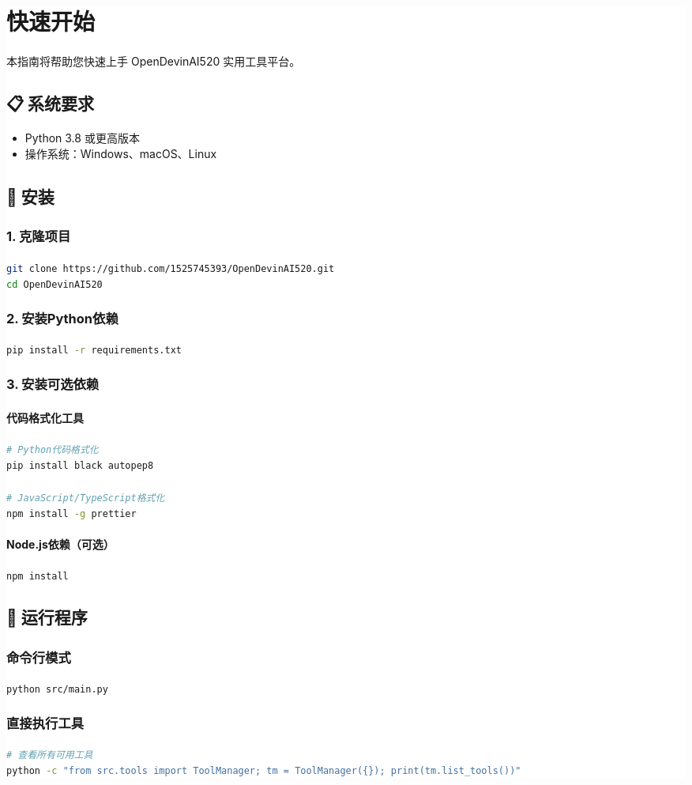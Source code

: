 # 快速开始

本指南将帮助您快速上手 OpenDevinAI520 实用工具平台。

## 📋 系统要求

- Python 3.8 或更高版本
- 操作系统：Windows、macOS、Linux

## 🔧 安装

### 1. 克隆项目
```bash
git clone https://github.com/1525745393/OpenDevinAI520.git
cd OpenDevinAI520
```

### 2. 安装Python依赖
```bash
pip install -r requirements.txt
```

### 3. 安装可选依赖

#### 代码格式化工具
```bash
# Python代码格式化
pip install black autopep8

# JavaScript/TypeScript格式化
npm install -g prettier
```

#### Node.js依赖（可选）
```bash
npm install
```

## 🚀 运行程序

### 命令行模式
```bash
python src/main.py
```

### 直接执行工具
```bash
# 查看所有可用工具
python -c "from src.tools import ToolManager; tm = ToolManager({}); print(tm.list_tools())"
```
